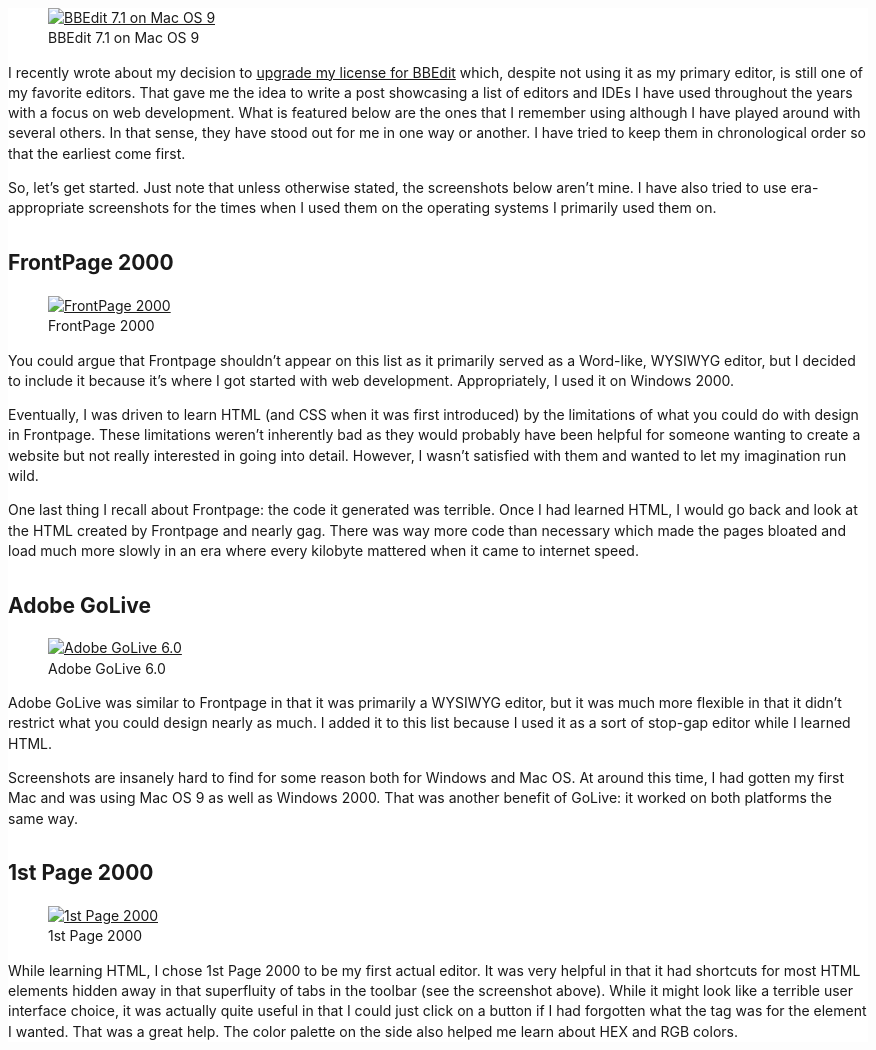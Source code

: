 <figure><a href="https://blog.alexseifert.com/2024/10/01/why-i-just-bought-a-bbedit-license-upgrade/bbedit-7-1-mac-os-9/"><img loading="lazy" decoding="async" src="BBEdit-7.1-Mac-OS-9.jpg" alt="BBEdit 7.1 on Mac OS 9"></a><figcaption>BBEdit 7.1 on Mac OS 9</figcaption></figure>

I recently wrote about my decision to [upgrade my license for BBEdit](https://blog.alexseifert.com/2024/10/01/why-i-just-bought-a-bbedit-license-upgrade/) which, despite not using it as my primary editor, is still one of my favorite editors. That gave me the idea to write a post showcasing a list of editors and IDEs I have used throughout the years with a focus on web development. What is featured below are the ones that I remember using although I have played around with several others. In that sense, they have stood out for me in one way or another. I have tried to keep them in chronological order so that the earliest come first.

So, let’s get started. Just note that unless otherwise stated, the screenshots below aren’t mine. I have also tried to use era-appropriate screenshots for the times when I used them on the operating systems I primarily used them on.

FrontPage 2000
--------------

<figure><a href="https://blog.alexseifert.com/?attachment_id=4283"><img loading="lazy" decoding="async" src="frontpage2000.gif" alt="FrontPage 2000"></a><figcaption>FrontPage 2000</figcaption></figure>

You could argue that Frontpage shouldn’t appear on this list as it primarily served as a Word-like, WYSIWYG editor, but I decided to include it because it’s where I got started with web development. Appropriately, I used it on Windows 2000.

Eventually, I was driven to learn HTML (and CSS when it was first introduced) by the limitations of what you could do with design in Frontpage. These limitations weren’t inherently bad as they would probably have been helpful for someone wanting to create a website but not really interested in going into detail. However, I wasn’t satisfied with them and wanted to let my imagination run wild.

One last thing I recall about Frontpage: the code it generated was terrible. Once I had learned HTML, I would go back and look at the HTML created by Frontpage and nearly gag. There was way more code than necessary which made the pages bloated and load much more slowly in an era where every kilobyte mattered when it came to internet speed.

Adobe GoLive
------------

<figure><a href="https://blog.alexseifert.com/?attachment_id=4315"><img loading="lazy" decoding="async" src="adobegolive6.0.png" alt="Adobe GoLive 6.0"></a><figcaption>Adobe GoLive 6.0</figcaption></figure>

Adobe GoLive was similar to Frontpage in that it was primarily a WYSIWYG editor, but it was much more flexible in that it didn’t restrict what you could design nearly as much. I added it to this list because I used it as a sort of stop-gap editor while I learned HTML.

Screenshots are insanely hard to find for some reason both for Windows and Mac OS. At around this time, I had gotten my first Mac and was using Mac OS 9 as well as Windows 2000. That was another benefit of GoLive: it worked on both platforms the same way.

1st Page 2000
-------------

<figure><a href="https://blog.alexseifert.com/?attachment_id=4286"><img loading="lazy" decoding="async" src="1stpage2000.gif" alt="1st Page 2000"></a><figcaption>1st Page 2000</figcaption></figure>

While learning HTML, I chose 1st Page 2000 to be my first actual editor. It was very helpful in that it had shortcuts for most HTML elements hidden away in that superfluity of tabs in the toolbar (see the screenshot above). While it might look like a terrible user interface choice, it was actually quite useful in that I could just click on a button if I had forgotten what the tag was for the element I wanted. That was a great help. The color palette on the side also helped me learn about HEX and RGB colors.
